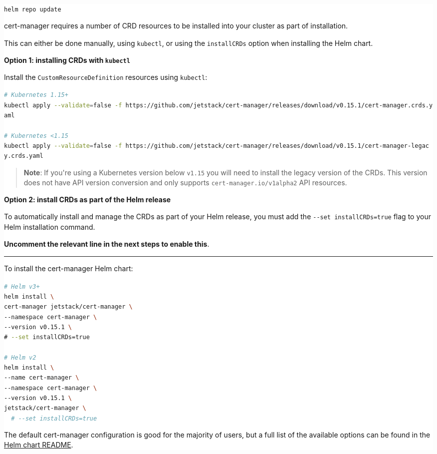 ```bash
helm repo update
```

cert-manager requires a number of CRD resources to be installed into your
cluster as part of installation.

This can either be done manually, using `kubectl`, or using the `installCRDs`
option when installing the Helm chart.

**Option 1: installing CRDs with `kubectl`**

Install the `CustomResourceDefinition` resources using `kubectl`:

```bash
# Kubernetes 1.15+
kubectl apply --validate=false -f https://github.com/jetstack/cert-manager/releases/download/v0.15.1/cert-manager.crds.yaml

# Kubernetes <1.15
kubectl apply --validate=false -f https://github.com/jetstack/cert-manager/releases/download/v0.15.1/cert-manager-legacy.crds.yaml
```

> **Note**: If you're using a Kubernetes version below `v1.15` you will need to install the legacy version of the CRDs.
> This version does not have API version conversion and only supports `cert-manager.io/v1alpha2` API resources.

**Option 2: install CRDs as part of the Helm release**

To automatically install and manage the CRDs as part of your Helm release, you
must add the `--set installCRDs=true` flag to your Helm installation command.

**Uncomment the relevant line in the next steps to enable this**.

---

To install the cert-manager Helm chart:

```bash
# Helm v3+
helm install \
cert-manager jetstack/cert-manager \
--namespace cert-manager \
--version v0.15.1 \
# --set installCRDs=true

# Helm v2
helm install \
--name cert-manager \
--namespace cert-manager \
--version v0.15.1 \
jetstack/cert-manager \
  # --set installCRDs=true
```

The default cert-manager configuration is good for the majority of users, but a
full list of the available options can be found in the [Helm chart
README](https://hub.helm.sh/charts/jetstack/cert-manager).
